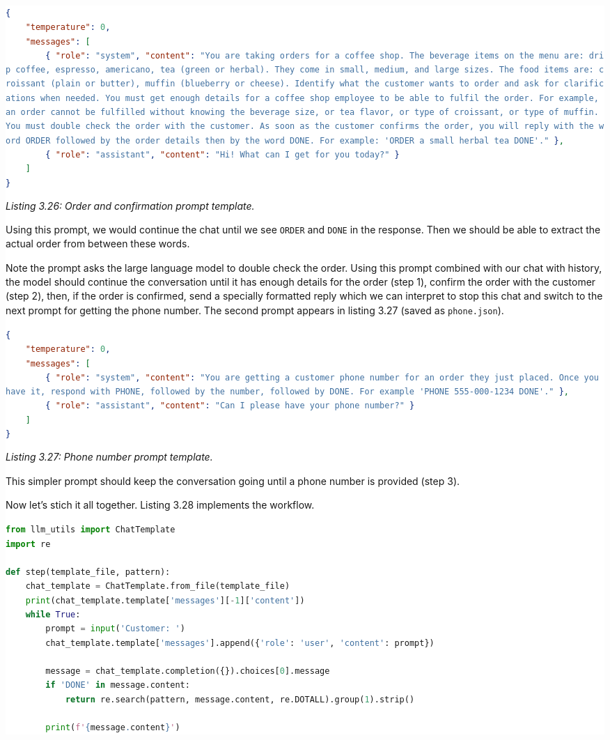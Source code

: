 ```json
{
    "temperature": 0,
    "messages": [
        { "role": "system", "content": "You are taking orders for a coffee shop. The beverage items on the menu are: drip coffee, espresso, americano, tea (green or herbal). They come in small, medium, and large sizes. The food items are: croissant (plain or butter), muffin (blueberry or cheese). Identify what the customer wants to order and ask for clarifications when needed. You must get enough details for a coffee shop employee to be able to fulfil the order. For example, an order cannot be fulfilled without knowing the beverage size, or tea flavor, or type of croissant, or type of muffin. You must double check the order with the customer. As soon as the customer confirms the order, you will reply with the word ORDER followed by the order details then by the word DONE. For example: 'ORDER a small herbal tea DONE'." },
        { "role": "assistant", "content": "Hi! What can I get for you today?" }
    ]
}
```

*Listing 3.26: Order and confirmation prompt template.*

Using this prompt, we would continue the chat until we see `ORDER` and `DONE` in
the response. Then we should be able to extract the actual order from between
these words.

Note the prompt asks the large language model to double check the order. Using
this prompt combined with our chat with history, the model should continue the
conversation until it has enough details for the order (step 1), confirm the
order with the customer (step 2), then, if the order is confirmed, send a
specially formatted reply which we can interpret to stop this chat and switch to
the next prompt for getting the phone number. The second prompt appears in
listing 3.27 (saved as `phone.json`).

```json
{
    "temperature": 0,
    "messages": [
        { "role": "system", "content": "You are getting a customer phone number for an order they just placed. Once you have it, respond with PHONE, followed by the number, followed by DONE. For example 'PHONE 555-000-1234 DONE'." },
        { "role": "assistant", "content": "Can I please have your phone number?" }
    ]
}
```

*Listing 3.27: Phone number prompt template.*

This simpler prompt should keep the conversation going until a phone number is
provided (step 3).

Now let’s stich it all together. Listing 3.28 implements the workflow.

```python
from llm_utils import ChatTemplate
import re

def step(template_file, pattern):
    chat_template = ChatTemplate.from_file(template_file)
    print(chat_template.template['messages'][-1]['content'])
    while True:
        prompt = input('Customer: ')
        chat_template.template['messages'].append({'role': 'user', 'content': prompt})

        message = chat_template.completion({}).choices[0].message
        if 'DONE' in message.content:
            return re.search(pattern, message.content, re.DOTALL).group(1).strip() 

        print(f'{message.content}')
```

[^1]: From <https://github.com/f/awesome-chatgpt-prompts>.
[^2]: See <https://arxiv.org/abs/2201.11903>.